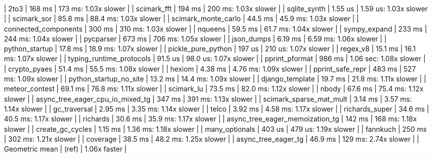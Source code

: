 | 2to3                             | 168 ms                                                 | 173 ms: 1.03x slower                                                  |
| scimark_fft                      | 194 ms                                                 | 200 ms: 1.03x slower                                                  |
| sqlite_synth                     | 1.55 us                                                | 1.59 us: 1.03x slower                                                 |
| scimark_sor                      | 85.8 ms                                                | 88.4 ms: 1.03x slower                                                 |
| scimark_monte_carlo              | 44.5 ms                                                | 45.9 ms: 1.03x slower                                                 |
| connected_components             | 300 ms                                                 | 310 ms: 1.03x slower                                                  |
| nqueens                          | 59.5 ms                                                | 61.7 ms: 1.04x slower                                                 |
| sympy_expand                     | 233 ms                                                 | 244 ms: 1.04x slower                                                  |
| pycparser                        | 673 ms                                                 | 706 ms: 1.05x slower                                                  |
| json_dumps                       | 6.19 ms                                                | 6.59 ms: 1.06x slower                                                 |
| python_startup                   | 17.8 ms                                                | 18.9 ms: 1.07x slower                                                 |
| pickle_pure_python               | 197 us                                                 | 210 us: 1.07x slower                                                  |
| regex_v8                         | 15.1 ms                                                | 16.1 ms: 1.07x slower                                                 |
| typing_runtime_protocols         | 91.5 us                                                | 98.0 us: 1.07x slower                                                 |
| pprint_pformat                   | 986 ms                                                 | 1.06 sec: 1.08x slower                                                |
| crypto_pyaes                     | 51.4 ms                                                | 55.5 ms: 1.08x slower                                                 |
| hexiom                           | 4.38 ms                                                | 4.76 ms: 1.09x slower                                                 |
| pprint_safe_repr                 | 483 ms                                                 | 527 ms: 1.09x slower                                                  |
| python_startup_no_site           | 13.2 ms                                                | 14.4 ms: 1.09x slower                                                 |
| django_template                  | 19.7 ms                                                | 21.8 ms: 1.11x slower                                                 |
| meteor_contest                   | 69.1 ms                                                | 76.8 ms: 1.11x slower                                                 |
| scimark_lu                       | 73.5 ms                                                | 82.0 ms: 1.12x slower                                                 |
| nbody                            | 67.6 ms                                                | 75.4 ms: 1.12x slower                                                 |
| async_tree_eager_cpu_io_mixed_tg | 347 ms                                                 | 391 ms: 1.13x slower                                                  |
| scimark_sparse_mat_mult          | 3.14 ms                                                | 3.57 ms: 1.14x slower                                                 |
| gc_traversal                     | 2.95 ms                                                | 3.35 ms: 1.14x slower                                                 |
| telco                            | 3.92 ms                                                | 4.58 ms: 1.17x slower                                                 |
| richards_super                   | 34.6 ms                                                | 40.5 ms: 1.17x slower                                                 |
| richards                         | 30.6 ms                                                | 35.9 ms: 1.17x slower                                                 |
| async_tree_eager_memoization_tg  | 142 ms                                                 | 168 ms: 1.18x slower                                                  |
| create_gc_cycles                 | 1.15 ms                                                | 1.36 ms: 1.18x slower                                                 |
| many_optionals                   | 403 us                                                 | 479 us: 1.19x slower                                                  |
| fannkuch                         | 250 ms                                                 | 302 ms: 1.21x slower                                                  |
| coverage                         | 38.5 ms                                                | 48.2 ms: 1.25x slower                                                 |
| async_tree_eager_tg              | 46.9 ms                                                | 129 ms: 2.74x slower                                                  |
| Geometric mean                   | (ref)                                                  | 1.06x faster                                                          |
